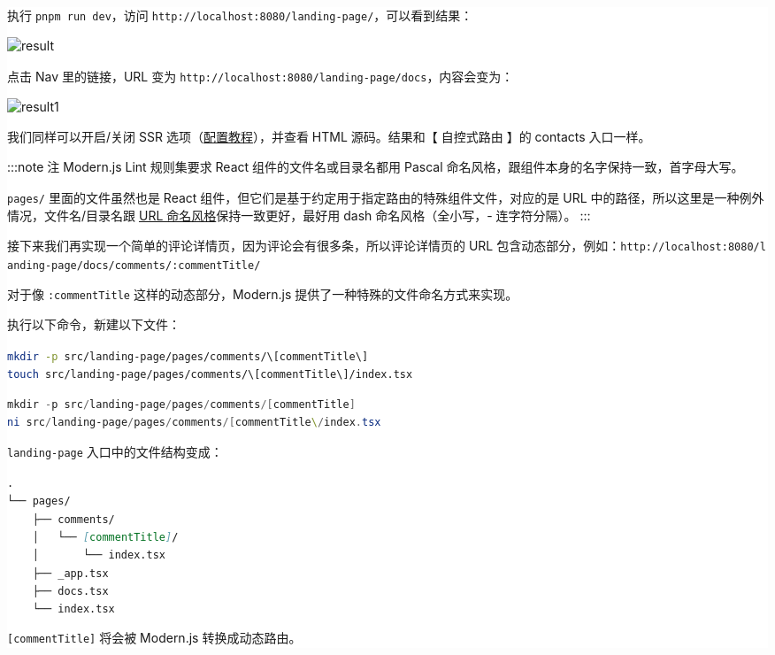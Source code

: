 执行 `pnpm run dev`，访问 `http://localhost:8080/landing-page/`，可以看到结果：

![result](https://lf3-static.bytednsdoc.com/obj/eden-cn/aphqeh7uhohpquloj/modern-js/docs/08/result.png)

点击 Nav 里的链接，URL 变为 `http://localhost:8080/landing-page/docs`，内容会变为：

![result1](https://lf3-static.bytednsdoc.com/obj/eden-cn/aphqeh7uhohpquloj/modern-js/docs/08/result1.png)

我们同样可以开启/关闭 SSR 选项（[配置教程](/docs/apis/config/server/ssr)），并查看 HTML 源码。结果和【 自控式路由 】的 contacts 入口一样。

:::note 注
Modern.js Lint 规则集要求 React 组件的文件名或目录名都用 Pascal 命名风格，跟组件本身的名字保持一致，首字母大写。

`pages/` 里面的文件虽然也是 React 组件，但它们是基于约定用于指定路由的特殊组件文件，对应的是 URL 中的路径，所以这里是一种例外情况，文件名/目录名跟 [URL 命名风格](https://geemus.gitbooks.io/http-api-design/content/en/requests/downcase-paths-and-attributes.html)保持一致更好，最好用 dash 命名风格（全小写，- 连字符分隔）。
:::

接下来我们再实现一个简单的评论详情页，因为评论会有很多条，所以评论详情页的 URL 包含动态部分，例如：`http://localhost:8080/landing-page/docs/comments/:commentTitle/`

对于像 `:commentTitle` 这样的动态部分，Modern.js 提供了一种特殊的文件命名方式来实现。

执行以下命令，新建以下文件：

<Tabs>
<TabItem value="macOS" label="macOS" default>

```bash
mkdir -p src/landing-page/pages/comments/\[commentTitle\]
touch src/landing-page/pages/comments/\[commentTitle\]/index.tsx
```

</TabItem>
<TabItem value="Windows" label="Windows">

```powershell
mkdir -p src/landing-page/pages/comments/[commentTitle]
ni src/landing-page/pages/comments/[commentTitle\/index.tsx
```

</TabItem>
</Tabs>

`landing-page` 入口中的文件结构变成：

```md
.
└── pages/
    ├── comments/
    │   └── [commentTitle]/
    │       └── index.tsx
    ├── _app.tsx
    ├── docs.tsx
    └── index.tsx
```

`[commentTitle]` 将会被 Modern.js 转换成动态路由。
